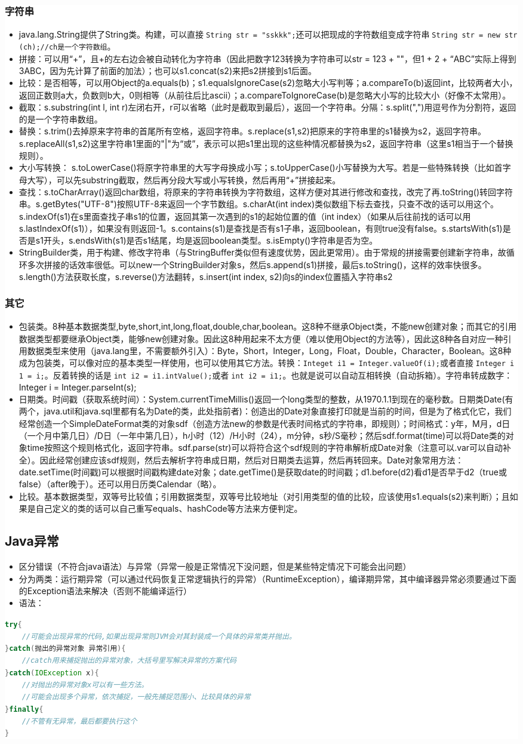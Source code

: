 ### 字符串

* java.lang.String提供了String类。构建，可以直接 `String str = "sskkk";`还可以把现成的字符数组变成字符串 `String str = new str(ch);//ch是一个字符数组`。
* 拼接：可以用“+”，且+的左右边会被自动转化为字符串（因此把数字123转换为字符串可以str = 123 + ""，但1 + 2 + “ABC”实际上得到3ABC，因为先计算了前面的加法）；也可以s1.concat(s2)来把s2拼接到s1后面。
* 比较：是否相等，可以用Object的a.equals(b)；s1.equalsIgnoreCase(s2)忽略大小写判等；a.compareTo(b)返回int，比较两者大小，返回正数则a大，负数则b大，0则相等（从前往后比ascii）；a.compareToIgnoreCase(b)是忽略大小写的比较大小（好像不太常用）。
* 截取：s.substring(int l, int r)左闭右开，r可以省略（此时是截取到最后），返回一个字符串。分隔：s.split(",")用逗号作为分割符，返回的是一个字符串数组。
* 替换：s.trim()去掉原来字符串的首尾所有空格，返回字符串。s.replace(s1,s2)把原来的字符串里的s1替换为s2，返回字符串。s.replaceAll(s1,s2)这里字符串1里面的"|"为“或”，表示可以把s1里出现的这些种情况都替换为s2，返回字符串（这里s1相当于一个替换规则）。
* 大小写转换： s.toLowerCase()将原字符串里的大写字母换成小写；s.toUpperCase()小写替换为大写。若是一些特殊转换（比如首字母大写），可以先substring截取，然后再分段大写或小写转换，然后再用“+”拼接起来。
* 查找：s.toCharArray()返回char数组，将原来的字符串转换为字符数组，这样方便对其进行修改和查找，改完了再.toString()转回字符串。s.getBytes("UTF-8")按照UTF-8来返回一个字节数组。s.charAt(int index)类似数组下标去查找，只查不改的话可以用这个。s.indexOf(s1)在s里面查找子串s1的位置，返回其第一次遇到的s1的起始位置的值（int index）（如果从后往前找的话可以用s.lastIndexOf(s1)），如果没有则返回-1。s.contains(s1)是查找是否有s1子串，返回boolean，有则true没有false。s.startsWith(s1)是否是s1开头，s.endsWith(s1)是否s1结尾，均是返回boolean类型。s.isEmpty()字符串是否为空。
* StringBuilder类，用于构建、修改字符串（与StringBuffer类似但有速度优势，因此更常用）。由于常规的拼接需要创建新字符串，故循环多次拼接的话效率很低。可以new一个StringBuilder对象s，然后s.append(s1)拼接，最后s.toString()，这样的效率快很多。s.length()方法获取长度，s.reverse()方法翻转，s.insert(int index, s2)向s的index位置插入字符串s2

### 其它

* 包装类。8种基本数据类型,byte,short,int,long,float,double,char,boolean。这8种不继承Object类，不能new创建对象；而其它的引用数据类型都要继承Object类，能够new创建对象。因此这8种用起来不太方便（难以使用Object的方法等），因此这8种各自对应一种引用数据类型来使用（java.lang里，不需要额外引入）：Byte，Short，Integer，Long，Float，Double，Character，Boolean。这8种成为包装类，可以像对应的基本类型一样使用，也可以使用其它方法。转换：`Integet i1 = Integer.valueOf(i);`或者直接 `Integer i1 = i;`。反着转换的话是 `int i2 = i1.intValue();`或者 `int i2 = i1;`。也就是说可以自动互相转换（自动拆箱）。字符串转成数字：Integer i = Integer.parseInt(s);
* 日期类。时间戳（获取系统时间）：System.currentTimeMillis()返回一个long类型的整数，从1970.1.1到现在的毫秒数。日期类Date(有两个，java.util和java.sql里都有名为Date的类，此处指前者)：创造出的Date对象直接打印就是当前的时间，但是为了格式化它，我们经常创造一个SimpleDateFormat类的对象sdf（创造方法new的参数是代表时间格式的字符串，即规则）；时间格式：y年，M月，d日（一个月中第几日）/D日（一年中第几日），h小时（12）/H小时（24），m分钟，s秒/S毫秒；然后sdf.format(time)可以将Date类的对象time按照这个规则格式化，返回字符串。sdf.parse(str)可以将符合这个sdf规则的字符串解析成Date对象（注意可以.var可以自动补全）。因此经常创建应该sdf规则，然后去解析字符串成日期，然后对日期类去运算，然后再转回来。Date对象常用方法：date.setTime(时间戳)可以根据时间戳构建date对象；date.getTime()是获取date的时间戳；d1.before(d2)看d1是否早于d2（true或false）（after晚于）。还可以用日历类Calendar（略）。
* 比较。基本数据类型，双等号比较值；引用数据类型，双等号比较地址（对引用类型的值的比较，应该使用s1.equals(s2)来判断）；且如果是自己定义的类的话可以自己重写equals、hashCode等方法来方便判定。

## Java异常

* 区分错误（不符合java语法）与异常（异常一般是正常情况下没问题，但是某些特定情况下可能会出问题）
* 分为两类：运行期异常（可以通过代码恢复正常逻辑执行的异常）（RuntimeException），编译期异常，其中编译器异常必须要通过下面的Exception语法来解决（否则不能编译运行）
* 语法：

```java
try{
	//可能会出现异常的代码,如果出现异常则JVM会对其封装成一个具体的异常类并抛出。
}catch(抛出的异常对象 异常引用){
	//catch用来捕捉抛出的异常对象，大括号里写解决异常的方案代码
}catch(IOException x){
	//对抛出的异常对象x可以有一些方法。
	//可能会出现多个异常，依次捕捉，一般先捕捉范围小、比较具体的异常
}finally{
	//不管有无异常，最后都要执行这个
}
```
